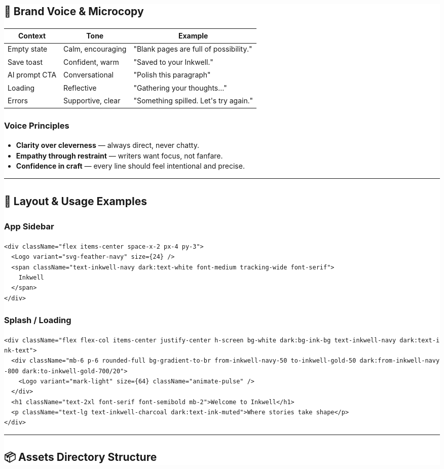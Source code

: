 ## 🧭 Brand Voice & Microcopy

| Context       | Tone              | Example                                |
| ------------- | ----------------- | -------------------------------------- |
| Empty state   | Calm, encouraging | "Blank pages are full of possibility." |
| Save toast    | Confident, warm   | "Saved to your Inkwell."               |
| AI prompt CTA | Conversational    | "Polish this paragraph"                |
| Loading       | Reflective        | "Gathering your thoughts…"             |
| Errors        | Supportive, clear | "Something spilled. Let's try again."  |

### Voice Principles

- **Clarity over cleverness** — always direct, never chatty.
- **Empathy through restraint** — writers want focus, not fanfare.
- **Confidence in craft** — every line should feel intentional and precise.

---

## 🧱 Layout & Usage Examples

### App Sidebar

```tsx
<div className="flex items-center space-x-2 px-4 py-3">
  <Logo variant="svg-feather-navy" size={24} />
  <span className="text-inkwell-navy dark:text-white font-medium tracking-wide font-serif">
    Inkwell
  </span>
</div>
```

### Splash / Loading

```tsx
<div className="flex flex-col items-center justify-center h-screen bg-white dark:bg-ink-bg text-inkwell-navy dark:text-ink-text">
  <div className="mb-6 p-6 rounded-full bg-gradient-to-br from-inkwell-navy-50 to-inkwell-gold-50 dark:from-inkwell-navy-800 dark:to-inkwell-gold-700/20">
    <Logo variant="mark-light" size={64} className="animate-pulse" />
  </div>
  <h1 className="text-2xl font-serif font-semibold mb-2">Welcome to Inkwell</h1>
  <p className="text-lg text-inkwell-charcoal dark:text-ink-muted">Where stories take shape</p>
</div>
```

---

## 📦 Assets Directory Structure
